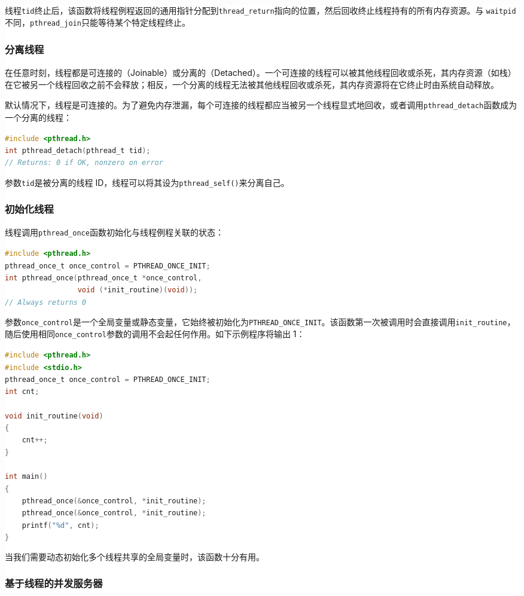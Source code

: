 线程`tid`终止后，该函数将线程例程返回的通用指针分配到`thread_return`指向的位置，然后回收终止线程持有的所有内存资源。与  `waitpid` 不同，`pthread_join`只能等待某个特定线程终止。

### 分离线程

在任意时刻，线程都是可连接的（Joinable）或分离的（Detached）。一个可连接的线程可以被其他线程回收或杀死，其内存资源（如栈）在它被另一个线程回收之前不会释放；相反，一个分离的线程无法被其他线程回收或杀死，其内存资源将在它终止时由系统自动释放。

默认情况下，线程是可连接的。为了避免内存泄漏，每个可连接的线程都应当被另一个线程显式地回收，或者调用`pthread_detach`函数成为一个分离的线程：

```c
#include <pthread.h>
int pthread_detach(pthread_t tid);
// Returns: 0 if OK, nonzero on error
```

参数`tid`是被分离的线程 ID，线程可以将其设为`pthread_self()`来分离自己。

### 初始化线程

线程调用`pthread_once`函数初始化与线程例程关联的状态：

```c
#include <pthread.h>
pthread_once_t once_control = PTHREAD_ONCE_INIT;
int pthread_once(pthread_once_t *once_control,
                 void (*init_routine)(void));
// Always returns 0
```

参数`once_control`是一个全局变量或静态变量，它始终被初始化为`PTHREAD_ONCE_INIT`。该函数第一次被调用时会直接调用`init_routine`，随后使用相同`once_control`参数的调用不会起任何作用。如下示例程序将输出 1：

```c
#include <pthread.h>
#include <stdio.h>
pthread_once_t once_control = PTHREAD_ONCE_INIT;
int cnt;

void init_routine(void)
{
    cnt++;
}

int main()
{
    pthread_once(&once_control, *init_routine);
    pthread_once(&once_control, *init_routine);
    printf("%d", cnt);
}
```

当我们需要动态初始化多个线程共享的全局变量时，该函数十分有用。

### 基于线程的并发服务器
